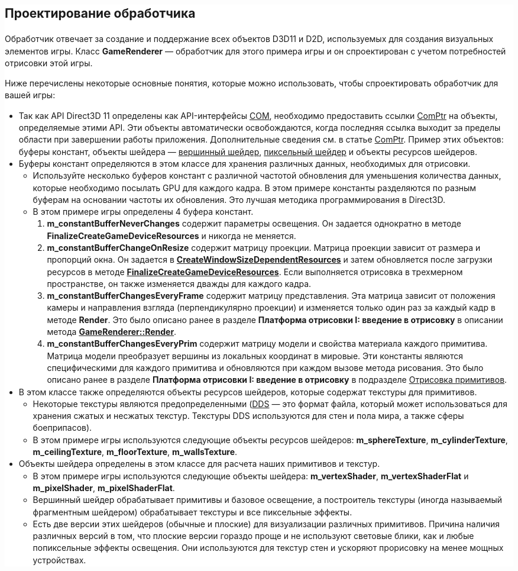 ## <a name="design-the-renderer"></a>Проектирование обработчика

Обработчик отвечает за создание и поддержание всех объектов D3D11 и D2D, используемых для создания визуальных элементов игры. Класс __GameRenderer__ — обработчик для этого примера игры и он спроектирован с учетом потребностей отрисовки этой игры.

Ниже перечислены некоторые основные понятия, которые можно использовать, чтобы спроектировать обработчик для вашей игры:
* Так как API Direct3D 11 определены как API-интерфейсы [COM](https://msdn.microsoft.com/library/windows/desktop/ms694363.aspx), необходимо предоставить ссылки [ComPtr](https://docs.microsoft.com/cpp/windows/comptr-class) на объекты, определяемые этими API. Эти объекты автоматически освобождаются, когда последняя ссылка выходит за пределы области при завершении работы приложения. Дополнительные сведения см. в статье [ComPtr](https://github.com/Microsoft/DirectXTK/wiki/ComPtr). Пример этих объектов: буферы констант, объекты шейдера — [вершинный шейдер](tutorial--assembling-the-rendering-pipeline.md#vertex-shaders-and-pixel-shaders), [пиксельный шейдер](tutorial--assembling-the-rendering-pipeline.md#vertex-shaders-and-pixel-shaders) и объекты ресурсов шейдеров.
* Буферы констант определяются в этом классе для хранения различных данных, необходимых для отрисовки.
    * Используйте несколько буферов констант с различной частотой обновления для уменьшения количества данных, которые необходимо посылать GPU для каждого кадра. В этом примере константы разделяются по разным буферам на основании частоты их обновления. Это лучшая методика программирования в Direct3D. 
    * В этом примере игры определены 4 буфера констант.
        1. __m\_constantBufferNeverChanges__ содержит параметры освещения. Он задается однократно в методе __FinalizeCreateGameDeviceResources__ и никогда не меняется.
        2. __m\_constantBufferChangeOnResize__ содержит матрицу проекции. Матрица проекции зависит от размера и пропорций окна. Он задается в [__CreateWindowSizeDependentResources__](#createwindowsizedependentresources-method) и затем обновляется после загрузки ресурсов в методе [__FinalizeCreateGameDeviceResources__](#finalizecreategamedeviceresources-method). Если выполняется отрисовка в трехмерном пространстве, он также изменяется дважды для каждого кадра.
        3. __m\_constantBufferChangesEveryFrame__ содержит матрицу представления. Эта матрица зависит от положения камеры и направления взгляда (перпендикулярно проекции) и изменяется только один раз за каждый кадр в методе __Render__. Это было описано ранее в разделе __Платформа отрисовки I: введение в отрисовку__ в описании метода [__GameRenderer::Render__](tutorial--assembling-the-rendering-pipeline.md#gamerendererrender-method).
        4. __m\_constantBufferChangesEveryPrim__ содержит матрицу модели и свойства материала каждого примитива. Матрица модели преобразует вершины из локальных координат в мировые. Эти константы являются специфическими для каждого примитива и обновляются при каждом вызове метода рисования. Это было описано ранее в разделе __Платформа отрисовки I: введение в отрисовку__ в подразделе [Отрисовка примитивов](tutorial--assembling-the-rendering-pipeline.md#primitive-rendering).
* В этом классе также определяются объекты ресурсов шейдеров, которые содержат текстуры для примитивов.
    * Некоторые текстуры являются предопределенными ([DDS](https://msdn.microsoft.com/library/windows/desktop/bb943991.aspx) — это формат файла, который может использоваться для хранения сжатых и несжатых текстур. Текстуры DDS используются для стен и пола мира, а также сферы боеприпасов).
    * В этом примере игры используются следующие объекты ресурсов шейдеров: __m\_sphereTexture__, __m\_cylinderTexture__, __m\_ceilingTexture__, __m\_floorTexture__, __m\_wallsTexture__.
* Объекты шейдера определены в этом классе для расчета наших примитивов и текстур. 
    * В этом примере игры используются следующие объекты шейдера: __m\_vertexShader__, __m\_vertexShaderFlat__ и __m\_pixelShader__, __m\_pixelShaderFlat__.
    * Вершинный шейдер обрабатывает примитивы и базовое освещение, а построитель текстуры (иногда называемый фрагментным шейдером) обрабатывает текстуры и все пиксельные эффекты.
    * Есть две версии этих шейдеров (обычные и плоские) для визуализации различных примитивов. Причина наличия различных версий в том, что плоские версии гораздо проще и не используют световые блики, как и любые попиксельные эффекты освещения. Они используются для текстур стен и ускоряют прорисовку на менее мощных устройствах.
